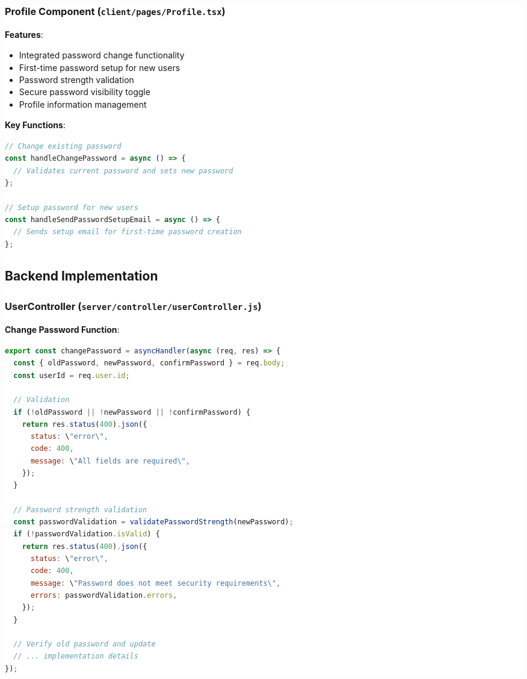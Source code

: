 ### Profile Component (`client/pages/Profile.tsx`)

**Features**:
- Integrated password change functionality
- First-time password setup for new users
- Password strength validation
- Secure password visibility toggle
- Profile information management

**Key Functions**:
```typescript
// Change existing password
const handleChangePassword = async () => {
  // Validates current password and sets new password
};

// Setup password for new users
const handleSendPasswordSetupEmail = async () => {
  // Sends setup email for first-time password creation
};
```

## Backend Implementation

### UserController (`server/controller/userController.js`)

**Change Password Function**:
```javascript
export const changePassword = asyncHandler(async (req, res) => {
  const { oldPassword, newPassword, confirmPassword } = req.body;
  const userId = req.user.id;

  // Validation
  if (!oldPassword || !newPassword || !confirmPassword) {
    return res.status(400).json({
      status: \"error\",
      code: 400,
      message: \"All fields are required\",
    });
  }

  // Password strength validation
  const passwordValidation = validatePasswordStrength(newPassword);
  if (!passwordValidation.isValid) {
    return res.status(400).json({
      status: \"error\",
      code: 400,
      message: \"Password does not meet security requirements\",
      errors: passwordValidation.errors,
    });
  }

  // Verify old password and update
  // ... implementation details
});
```
